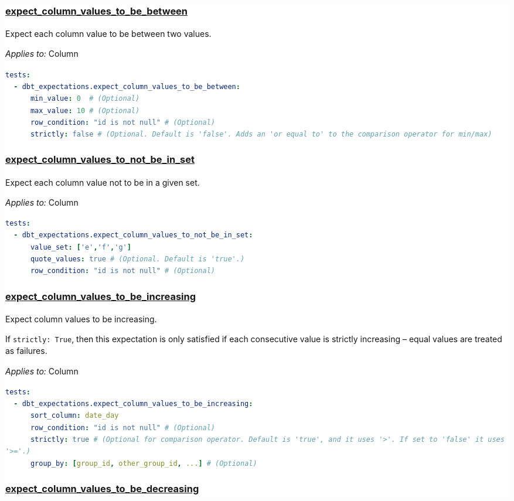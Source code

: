 ### [expect_column_values_to_be_between](macros/schema_tests/column_values_basic/expect_column_values_to_be_between.sql)

Expect each column value to be between two values.

*Applies to:* Column

```yaml
tests:
  - dbt_expectations.expect_column_values_to_be_between:
      min_value: 0  # (Optional)
      max_value: 10 # (Optional)
      row_condition: "id is not null" # (Optional)
      strictly: false # (Optional. Default is 'false'. Adds an 'or equal to' to the comparison operator for min/max)
```

### [expect_column_values_to_not_be_in_set](macros/schema_tests/column_values_basic/expect_column_values_to_not_be_in_set.sql)

Expect each column value not to be in a given set.

*Applies to:* Column

```yaml
tests:
  - dbt_expectations.expect_column_values_to_not_be_in_set:
      value_set: ['e','f','g']
      quote_values: true # (Optional. Default is 'true'.)
      row_condition: "id is not null" # (Optional)
```

### [expect_column_values_to_be_increasing](macros/schema_tests/column_values_basic/expect_column_values_to_be_increasing.sql)

Expect column values to be increasing.

If `strictly: True`, then this expectation is only satisfied if each consecutive value is strictly increasing – equal values are treated as failures.

*Applies to:* Column

```yaml
tests:
  - dbt_expectations.expect_column_values_to_be_increasing:
      sort_column: date_day
      row_condition: "id is not null" # (Optional)
      strictly: true # (Optional for comparison operator. Default is 'true', and it uses '>'. If set to 'false' it uses '>='.)
      group_by: [group_id, other_group_id, ...] # (Optional)
```

### [expect_column_values_to_be_decreasing](macros/schema_tests/column_values_basic/expect_column_values_to_be_decreasing.sql)
